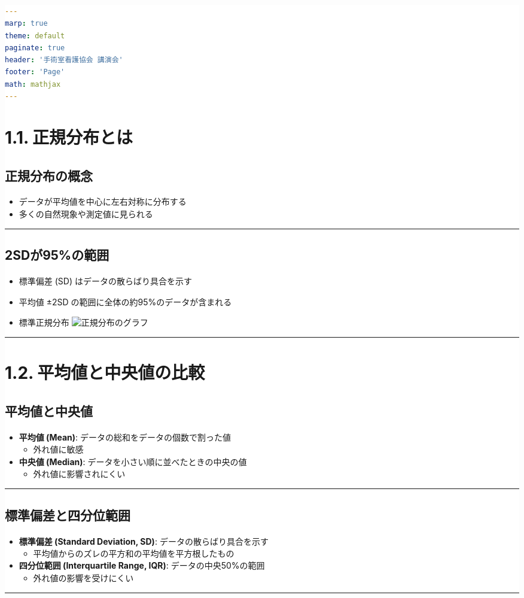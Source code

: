```yaml
---
marp: true
theme: default
paginate: true
header: '手術室看護協会 講演会'
footer: 'Page'
math: mathjax
---
```


# 1.1. 正規分布とは

## 正規分布の概念

- データが平均値を中心に左右対称に分布する
- 多くの自然現象や測定値に見られる


---

## 2SDが95%の範囲

- 標準偏差 (SD) はデータの散らばり具合を示す
- 平均値 ±2SD の範囲に全体の約95%のデータが含まれる


- 標準正規分布
![正規分布のグラフ](https://upload.wikimedia.org/wikipedia/commons/8/8c/Standard_deviation_diagram.svg)


---

# 1.2. 平均値と中央値の比較

## 平均値と中央値

- **平均値 (Mean)**: データの総和をデータの個数で割った値
  - 外れ値に敏感
- **中央値 (Median)**: データを小さい順に並べたときの中央の値
  - 外れ値に影響されにくい

---

## 標準偏差と四分位範囲

- **標準偏差 (Standard Deviation, SD)**: データの散らばり具合を示す
  - 平均値からのズレの平方和の平均値を平方根したもの
- **四分位範囲 (Interquartile Range, IQR)**: データの中央50%の範囲
  - 外れ値の影響を受けにくい

---